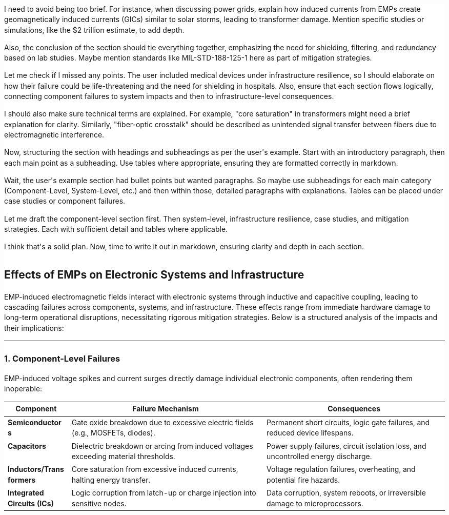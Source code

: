 I need to avoid being too brief. For instance, when discussing power grids, explain how induced currents from EMPs create geomagnetically induced currents (GICs) similar to solar storms, leading to transformer damage. Mention specific studies or simulations, like the $2 trillion estimate, to add depth.

Also, the conclusion of the section should tie everything together, emphasizing the need for shielding, filtering, and redundancy based on lab studies. Maybe mention standards like MIL-STD-188-125-1 here as part of mitigation strategies.

Let me check if I missed any points. The user included medical devices under infrastructure resilience, so I should elaborate on how their failure could be life-threatening and the need for shielding in hospitals. Also, ensure that each section flows logically, connecting component failures to system impacts and then to infrastructure-level consequences.

I should also make sure technical terms are explained. For example, "core saturation" in transformers might need a brief explanation for clarity. Similarly, "fiber-optic crosstalk" should be described as unintended signal transfer between fibers due to electromagnetic interference.

Now, structuring the section with headings and subheadings as per the user's example. Start with an introductory paragraph, then each main point as a subheading. Use tables where appropriate, ensuring they are formatted correctly in markdown.

Wait, the user's example section had bullet points but wanted paragraphs. So maybe use subheadings for each main category (Component-Level, System-Level, etc.) and then within those, detailed paragraphs with explanations. Tables can be placed under case studies or component failures.

Let me draft the component-level section first. Then system-level, infrastructure resilience, case studies, and mitigation strategies. Each with sufficient detail and tables where applicable.

I think that's a solid plan. Now, time to write it out in markdown, ensuring clarity and depth in each section.
</think>

## Effects of EMPs on Electronic Systems and Infrastructure  

EMP-induced electromagnetic fields interact with electronic systems through inductive and capacitive coupling, leading to cascading failures across components, systems, and infrastructure. These effects range from immediate hardware damage to long-term operational disruptions, necessitating rigorous mitigation strategies. Below is a structured analysis of the impacts and their implications:  

---

### **1. Component-Level Failures**  
EMP-induced voltage spikes and current surges directly damage individual electronic components, often rendering them inoperable:  

| **Component**       | **Failure Mechanism**                                                                 | **Consequences**                                                                 |
|----------------------|--------------------------------------------------------------------------------------|---------------------------------------------------------------------------------|
| **Semiconductors**   | Gate oxide breakdown due to excessive electric fields (e.g., MOSFETs, diodes).       | Permanent short circuits, logic gate failures, and reduced device lifespans.     |
| **Capacitors**       | Dielectric breakdown or arcing from induced voltages exceeding material thresholds.  | Power supply failures, circuit isolation loss, and uncontrolled energy discharge. |
| **Inductors/Transformers** | Core saturation from excessive induced currents, halting energy transfer.          | Voltage regulation failures, overheating, and potential fire hazards.            |
| **Integrated Circuits (ICs)** | Logic corruption from latch-up or charge injection into sensitive nodes.       | Data corruption, system reboots, or irreversible damage to microprocessors.       |
